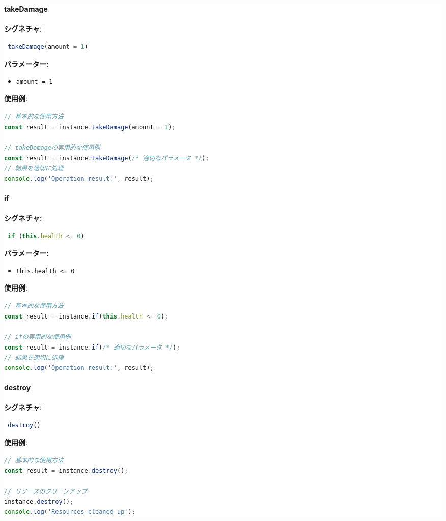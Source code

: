#### takeDamage

**シグネチャ**:
```javascript
 takeDamage(amount = 1)
```

**パラメーター**:
- `amount = 1`

**使用例**:
```javascript
// 基本的な使用方法
const result = instance.takeDamage(amount = 1);

// takeDamageの実用的な使用例
const result = instance.takeDamage(/* 適切なパラメータ */);
// 結果を適切に処理
console.log('Operation result:', result);
```

#### if

**シグネチャ**:
```javascript
 if (this.health <= 0)
```

**パラメーター**:
- `this.health <= 0`

**使用例**:
```javascript
// 基本的な使用方法
const result = instance.if(this.health <= 0);

// ifの実用的な使用例
const result = instance.if(/* 適切なパラメータ */);
// 結果を適切に処理
console.log('Operation result:', result);
```

#### destroy

**シグネチャ**:
```javascript
 destroy()
```

**使用例**:
```javascript
// 基本的な使用方法
const result = instance.destroy();

// リソースのクリーンアップ
instance.destroy();
console.log('Resources cleaned up');
```
